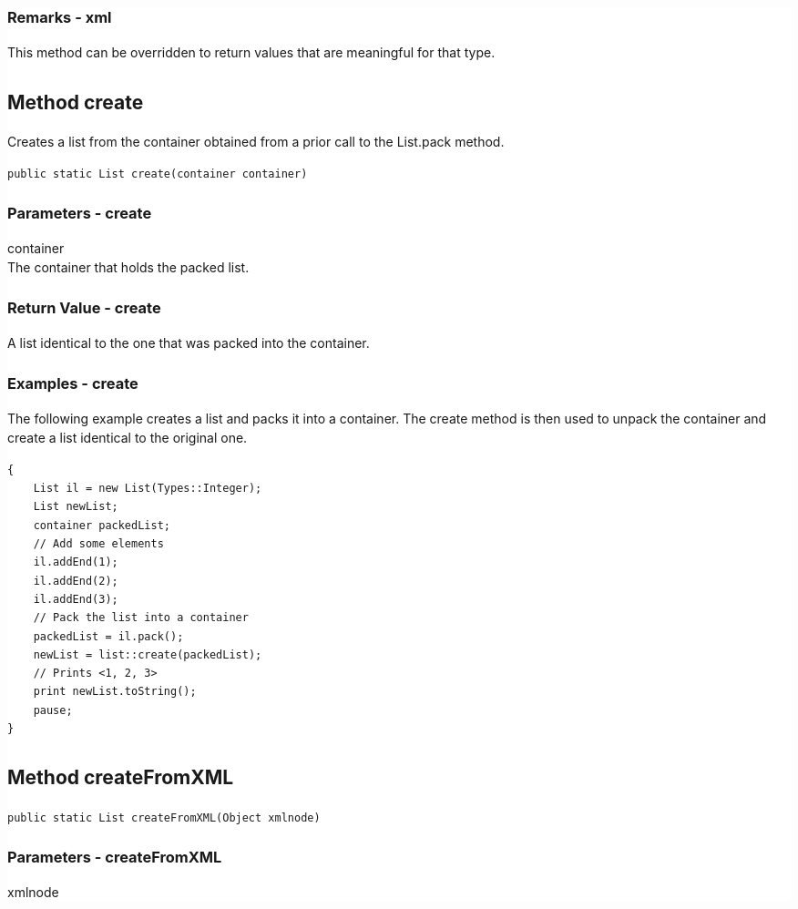 ### Remarks - xml

This method can be overridden to return values that are meaningful for that type.

## Method create

Creates a list from the container obtained from a prior call to the List.pack method.

```xpp
public static List create(container container)
```

### Parameters - create

container  
The container that holds the packed list.

### Return Value - create

A list identical to the one that was packed into the container.

### Examples - create

The following example creates a list and packs it into a container. The create method is then used to unpack the container and create a list identical to the original one.

```xpp
{ 
    List il = new List(Types::Integer); 
    List newList; 
    container packedList; 
    // Add some elements 
    il.addEnd(1); 
    il.addEnd(2); 
    il.addEnd(3); 
    // Pack the list into a container 
    packedList = il.pack(); 
    newList = list::create(packedList); 
    // Prints <1, 2, 3> 
    print newList.toString(); 
    pause; 
}
```

## Method createFromXML

```xpp
public static List createFromXML(Object xmlnode)
```

### Parameters - createFromXML

xmlnode  
